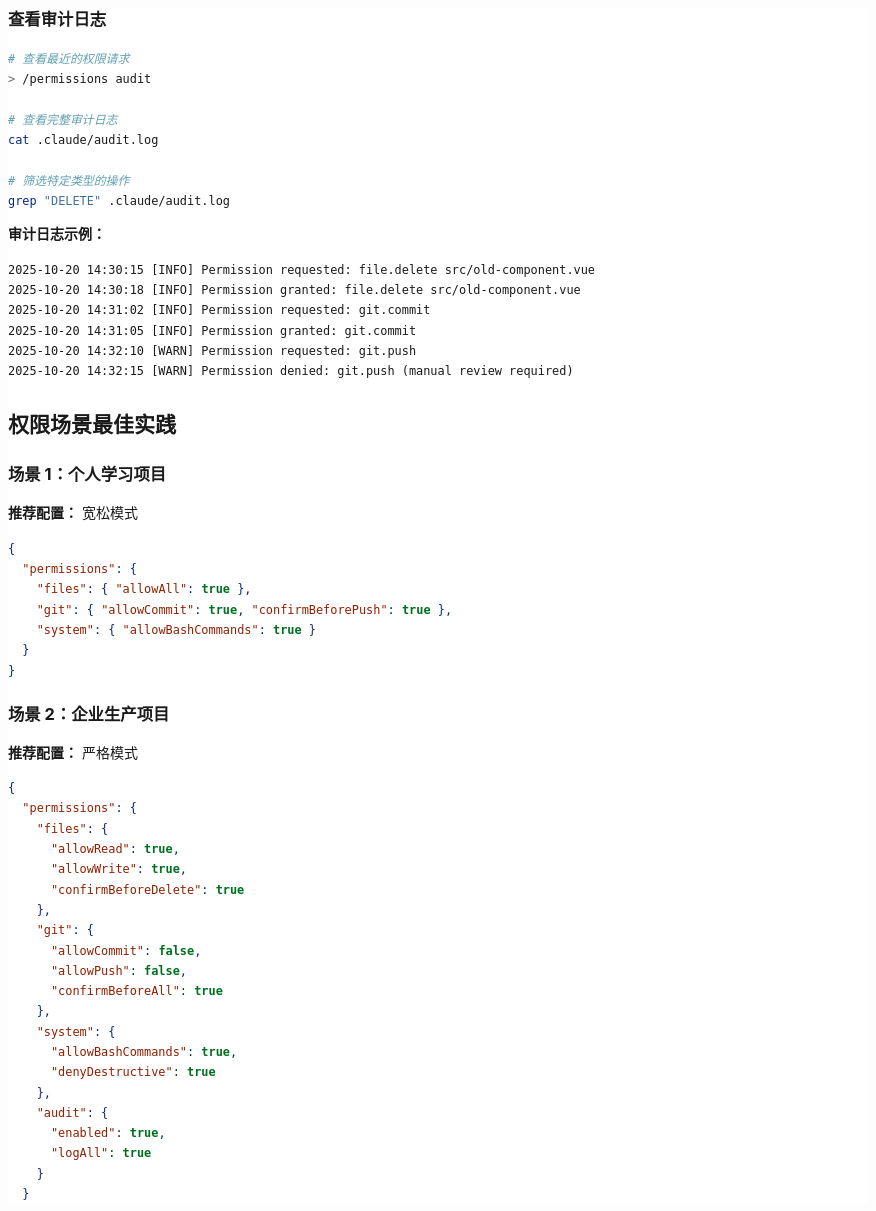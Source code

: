 ### 查看审计日志

```bash
# 查看最近的权限请求
> /permissions audit

# 查看完整审计日志
cat .claude/audit.log

# 筛选特定类型的操作
grep "DELETE" .claude/audit.log
```

**审计日志示例：**

```
2025-10-20 14:30:15 [INFO] Permission requested: file.delete src/old-component.vue
2025-10-20 14:30:18 [INFO] Permission granted: file.delete src/old-component.vue
2025-10-20 14:31:02 [INFO] Permission requested: git.commit
2025-10-20 14:31:05 [INFO] Permission granted: git.commit
2025-10-20 14:32:10 [WARN] Permission requested: git.push
2025-10-20 14:32:15 [WARN] Permission denied: git.push (manual review required)
```

## 权限场景最佳实践

### 场景 1：个人学习项目

**推荐配置：** 宽松模式

```json
{
  "permissions": {
    "files": { "allowAll": true },
    "git": { "allowCommit": true, "confirmBeforePush": true },
    "system": { "allowBashCommands": true }
  }
}
```

### 场景 2：企业生产项目

**推荐配置：** 严格模式

```json
{
  "permissions": {
    "files": {
      "allowRead": true,
      "allowWrite": true,
      "confirmBeforeDelete": true
    },
    "git": {
      "allowCommit": false,
      "allowPush": false,
      "confirmBeforeAll": true
    },
    "system": {
      "allowBashCommands": true,
      "denyDestructive": true
    },
    "audit": {
      "enabled": true,
      "logAll": true
    }
  }
```